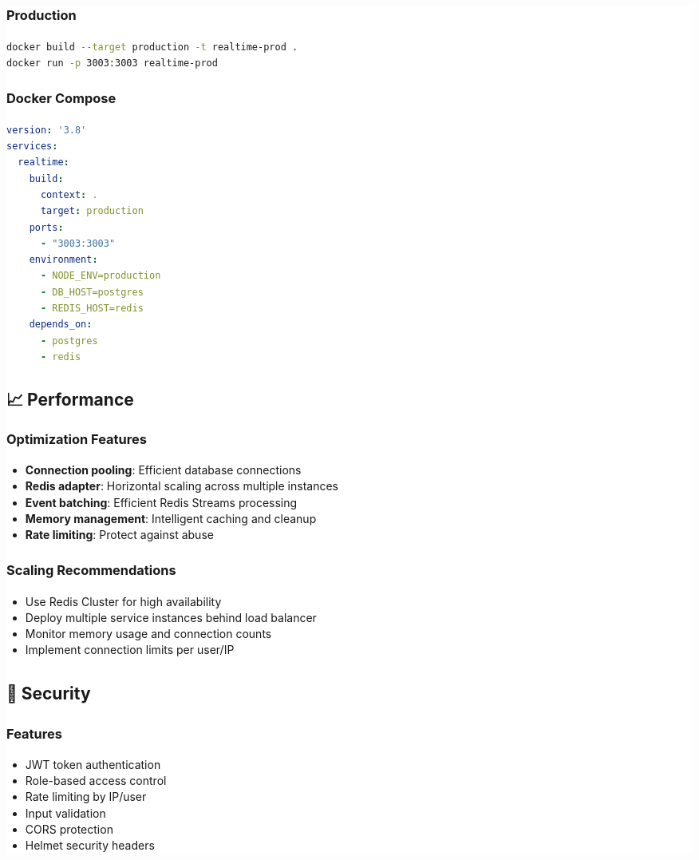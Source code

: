### Production

```bash
docker build --target production -t realtime-prod .
docker run -p 3003:3003 realtime-prod
```

### Docker Compose

```yaml
version: '3.8'
services:
  realtime:
    build: 
      context: .
      target: production
    ports:
      - "3003:3003"
    environment:
      - NODE_ENV=production
      - DB_HOST=postgres
      - REDIS_HOST=redis
    depends_on:
      - postgres
      - redis
```

## 📈 Performance

### Optimization Features

- **Connection pooling**: Efficient database connections
- **Redis adapter**: Horizontal scaling across multiple instances
- **Event batching**: Efficient Redis Streams processing
- **Memory management**: Intelligent caching and cleanup
- **Rate limiting**: Protect against abuse

### Scaling Recommendations

- Use Redis Cluster for high availability
- Deploy multiple service instances behind load balancer
- Monitor memory usage and connection counts
- Implement connection limits per user/IP

## 🔐 Security

### Features

- JWT token authentication
- Role-based access control
- Rate limiting by IP/user
- Input validation
- CORS protection
- Helmet security headers
